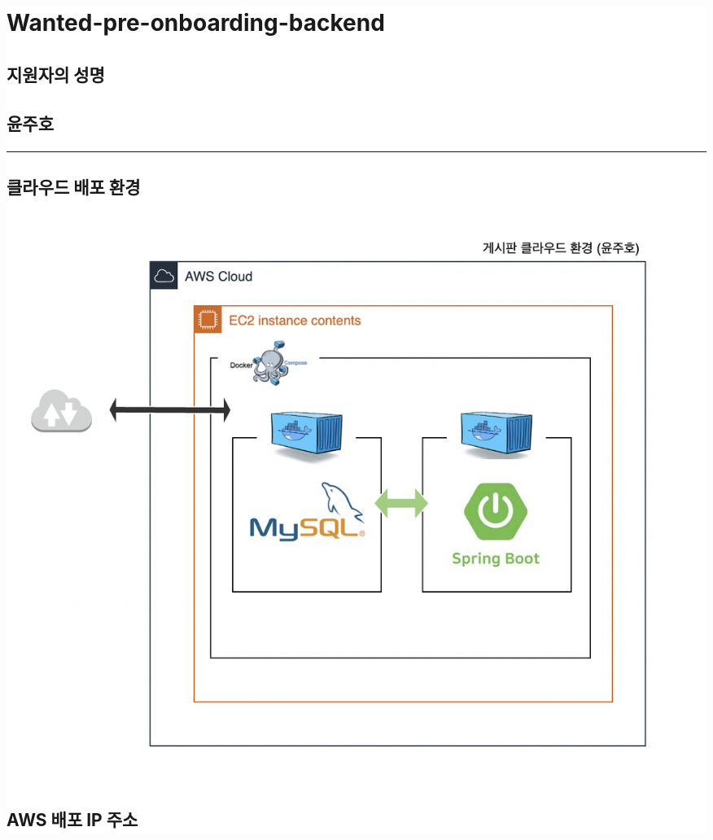 # Wanted-pre-onboarding-backend

## 지원자의 성명
## 윤주호

---

## 클라우드 배포 환경

<img src = aws.png>

## AWS 배포 IP 주소
